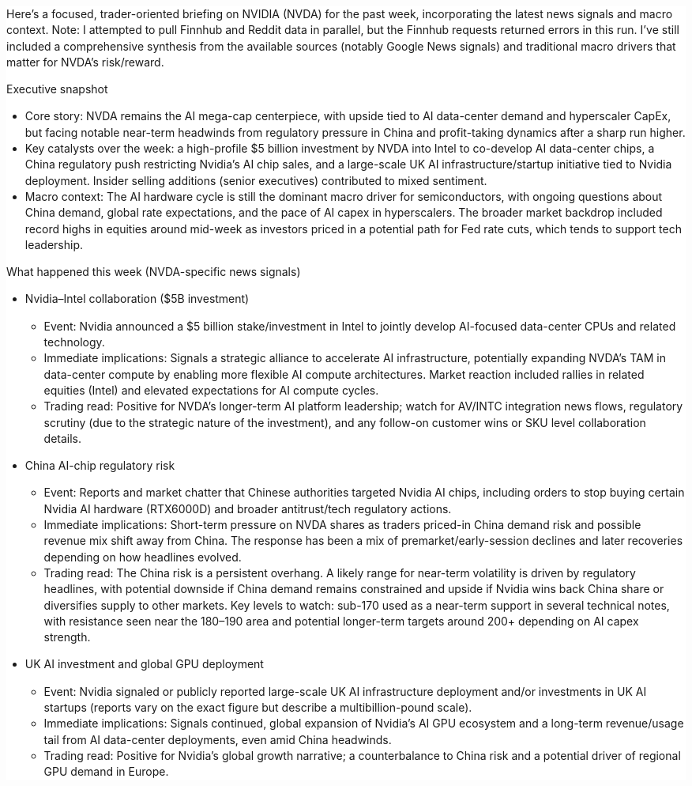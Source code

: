 Here’s a focused, trader-oriented briefing on NVIDIA (NVDA) for the past week, incorporating the latest news signals and macro context. Note: I attempted to pull Finnhub and Reddit data in parallel, but the Finnhub requests returned errors in this run. I’ve still included a comprehensive synthesis from the available sources (notably Google News signals) and traditional macro drivers that matter for NVDA’s risk/reward.

Executive snapshot
- Core story: NVDA remains the AI mega-cap centerpiece, with upside tied to AI data-center demand and hyperscaler CapEx, but facing notable near-term headwinds from regulatory pressure in China and profit-taking dynamics after a sharp run higher.
- Key catalysts over the week: a high-profile $5 billion investment by NVDA into Intel to co-develop AI data-center chips, a China regulatory push restricting Nvidia’s AI chip sales, and a large-scale UK AI infrastructure/startup initiative tied to Nvidia deployment. Insider selling additions (senior executives) contributed to mixed sentiment.
- Macro context: The AI hardware cycle is still the dominant macro driver for semiconductors, with ongoing questions about China demand, global rate expectations, and the pace of AI capex in hyperscalers. The broader market backdrop included record highs in equities around mid-week as investors priced in a potential path for Fed rate cuts, which tends to support tech leadership.

What happened this week (NVDA-specific news signals)
- Nvidia–Intel collaboration ($5B investment)
  - Event: Nvidia announced a $5 billion stake/investment in Intel to jointly develop AI-focused data-center CPUs and related technology.
  - Immediate implications: Signals a strategic alliance to accelerate AI infrastructure, potentially expanding NVDA’s TAM in data-center compute by enabling more flexible AI compute architectures. Market reaction included rallies in related equities (Intel) and elevated expectations for AI compute cycles.
  - Trading read: Positive for NVDA’s longer-term AI platform leadership; watch for AV/INTC integration news flows, regulatory scrutiny (due to the strategic nature of the investment), and any follow-on customer wins or SKU level collaboration details.

- China AI-chip regulatory risk
  - Event: Reports and market chatter that Chinese authorities targeted Nvidia AI chips, including orders to stop buying certain Nvidia AI hardware (RTX6000D) and broader antitrust/tech regulatory actions.
  - Immediate implications: Short-term pressure on NVDA shares as traders priced-in China demand risk and possible revenue mix shift away from China. The response has been a mix of premarket/early-session declines and later recoveries depending on how headlines evolved.
  - Trading read: The China risk is a persistent overhang. A likely range for near-term volatility is driven by regulatory headlines, with potential downside if China demand remains constrained and upside if Nvidia wins back China share or diversifies supply to other markets. Key levels to watch: sub-170 used as a near-term support in several technical notes, with resistance seen near the 180–190 area and potential longer-term targets around 200+ depending on AI capex strength.

- UK AI investment and global GPU deployment
  - Event: Nvidia signaled or publicly reported large-scale UK AI infrastructure deployment and/or investments in UK AI startups (reports vary on the exact figure but describe a multibillion-pound scale).
  - Immediate implications: Signals continued, global expansion of Nvidia’s AI GPU ecosystem and a long-term revenue/usage tail from AI data-center deployments, even amid China headwinds.
  - Trading read: Positive for Nvidia’s global growth narrative; a counterbalance to China risk and a potential driver of regional GPU demand in Europe.
